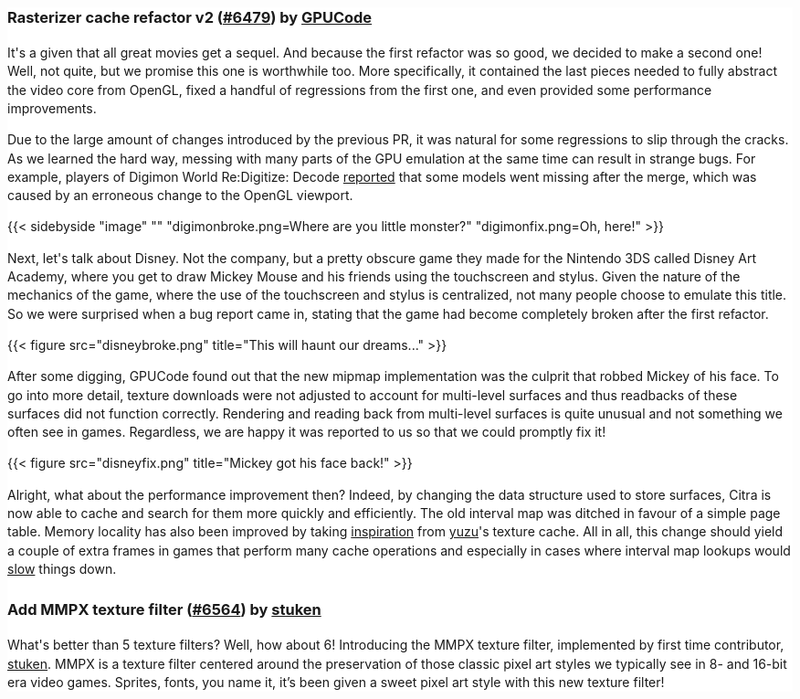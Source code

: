 ### Rasterizer cache refactor v2 ([#6479](https://github.com/citra-emu/citra/pull/6479)) by [GPUCode](https://github.com/GPUCode)

It's a given that all great movies get a sequel. And because the first refactor was so good, we decided to make a second one! Well, not quite, but we promise this one is worthwhile too. More specifically, it contained the last pieces needed to fully abstract the video core from OpenGL, fixed a handful of regressions from the first one, and even provided some performance improvements.

Due to the large amount of changes introduced by the previous PR, it was natural for some regressions to slip through the cracks. As we learned the hard way, messing with many parts of the GPU emulation at the same time can result in strange bugs. For example, players of Digimon World Re:Digitize: Decode [reported](https://github.com/citra-emu/citra/issues/6481) that some models went missing after the merge, which was caused by an erroneous change to the OpenGL viewport.

{{< sidebyside "image" ""
    "digimonbroke.png=Where are you little monster?"
    "digimonfix.png=Oh, here!" >}}

Next, let's talk about Disney. Not the company, but a pretty obscure game they made for the Nintendo 3DS called Disney Art Academy, where you get to draw Mickey Mouse and his friends using the touchscreen and stylus. Given the nature of the mechanics of the game, where the use of the touchscreen and stylus is centralized, not many people choose to emulate this title. So we were surprised when a bug report came in, stating that the game had become completely broken after the first refactor.

{{< figure src="disneybroke.png"
    title="This will haunt our dreams..." >}}

After some digging, GPUCode found out that the new mipmap implementation was the culprit that robbed Mickey of his face. To go into more detail, texture downloads were not adjusted to account for multi-level surfaces and thus readbacks of these surfaces did not function correctly. Rendering and reading back from multi-level surfaces is quite unusual and not something we often see in games. Regardless, we are happy it was reported to us so that we could promptly fix it!

{{< figure src="disneyfix.png"
    title="Mickey got his face back!" >}}

Alright, what about the performance improvement then? Indeed, by changing the data structure used to store surfaces, Citra is now able to cache and search for them more quickly and efficiently. The old interval map was ditched in favour of a simple page table. Memory locality has also been improved by taking [inspiration](https://github.com/citra-emu/citra/blob/master/src/common/slot_vector.h) from [yuzu](https://yuzu-emu.org/)'s texture cache. All in all, this change should yield a couple of extra frames in games that perform many cache operations and especially in cases where interval map lookups would [slow](https://github.com/citra-emu/citra/pull/5183) things down.

### Add MMPX texture filter ([#6564](https://github.com/citra-emu/citra/pull/6564)) by [stuken](https://github.com/stuken)

What's better than 5 texture filters? Well, how about 6! Introducing the MMPX texture filter, implemented by first time contributor, [stuken](https://github.com/stuken).
MMPX is a texture filter centered around the preservation of those classic pixel art styles we typically see in 8- and 16-bit era video games. Sprites, fonts, you name it, it’s been given a sweet pixel art style with this new texture filter!
